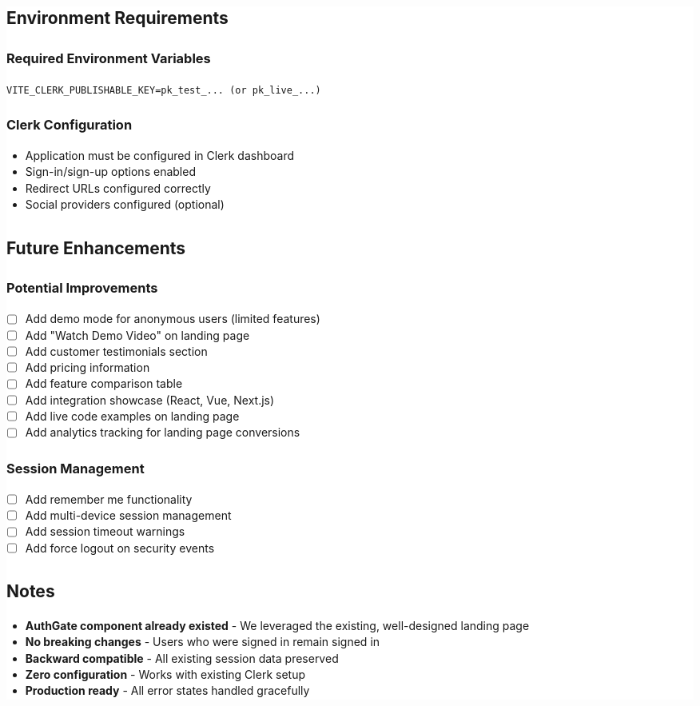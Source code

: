 ## Environment Requirements

### Required Environment Variables
```env
VITE_CLERK_PUBLISHABLE_KEY=pk_test_... (or pk_live_...)
```

### Clerk Configuration
- Application must be configured in Clerk dashboard
- Sign-in/sign-up options enabled
- Redirect URLs configured correctly
- Social providers configured (optional)

## Future Enhancements

### Potential Improvements
- [ ] Add demo mode for anonymous users (limited features)
- [ ] Add "Watch Demo Video" on landing page
- [ ] Add customer testimonials section
- [ ] Add pricing information
- [ ] Add feature comparison table
- [ ] Add integration showcase (React, Vue, Next.js)
- [ ] Add live code examples on landing page
- [ ] Add analytics tracking for landing page conversions

### Session Management
- [ ] Add remember me functionality
- [ ] Add multi-device session management
- [ ] Add session timeout warnings
- [ ] Add force logout on security events

## Notes

- **AuthGate component already existed** - We leveraged the existing, well-designed landing page
- **No breaking changes** - Users who were signed in remain signed in
- **Backward compatible** - All existing session data preserved
- **Zero configuration** - Works with existing Clerk setup
- **Production ready** - All error states handled gracefully

